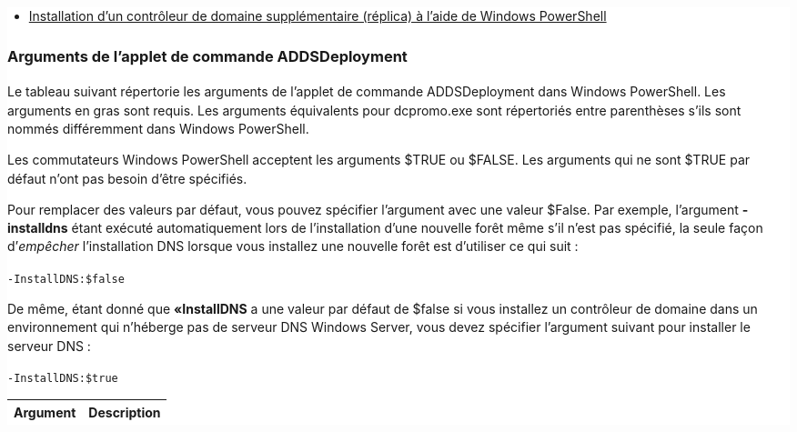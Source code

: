 -   [Installation d’un contrôleur de domaine supplémentaire (réplica) à l’aide de Windows PowerShell](../../ad-ds/deploy/Install-Active-Directory-Domain-Services--Level-100-.md#BKMK_PSReplica)  

### <a name="BKMK_Params"></a>Arguments de l’applet de commande ADDSDeployment  
Le tableau suivant répertorie les arguments de l’applet de commande ADDSDeployment dans Windows PowerShell. Les arguments en gras sont requis. Les arguments équivalents pour dcpromo.exe sont répertoriés entre parenthèses s’ils sont nommés différemment dans Windows PowerShell.  

Les commutateurs Windows PowerShell acceptent les arguments $TRUE ou $FALSE. Les arguments qui ne sont $TRUE par défaut n’ont pas besoin d’être spécifiés.  

Pour remplacer des valeurs par défaut, vous pouvez spécifier l’argument avec une valeur $False. Par exemple, l’argument **-installdns** étant exécuté automatiquement lors de l’installation d’une nouvelle forêt même s’il n’est pas spécifié, la seule façon d’*empêcher* l’installation DNS lorsque vous installez une nouvelle forêt est d’utiliser ce qui suit :  

```  
-InstallDNS:$false  
```  

De même, étant donné que **«InstallDNS** a une valeur par défaut de $false si vous installez un contrôleur de domaine dans un environnement qui n’héberge pas de serveur DNS Windows Server, vous devez spécifier l’argument suivant pour installer le serveur DNS :  

```  
-InstallDNS:$true  
```  


|                                                                                                                 Argument                                                                                                                 |                                                                                                                                                                                                                                                                                                                                                                                                                                                                                                                                                                                                                                                                                                              Description                                                                                                                                                                                                                                                                                                                                                                                                                                                                                                                                                                                                                                                                                                               |
|------------------------------------------------------------------------------------------------------------------------------------------------------------------------------------------------------------------------------------------|----------------------------------------------------------------------------------------------------------------------------------------------------------------------------------------------------------------------------------------------------------------------------------------------------------------------------------------------------------------------------------------------------------------------------------------------------------------------------------------------------------------------------------------------------------------------------------------------------------------------------------------------------------------------------------------------------------------------------------------------------------------------------------------------------------------------------------------------------------------------------------------------------------------------------------------------------------------------------------------------------------------------------------------------------------------------------------------------------------------------------------------------------------------------------------------------------------------------------------------------------------------------------------------------------------------------------------------------------------------------------------------------------------------------------------------|